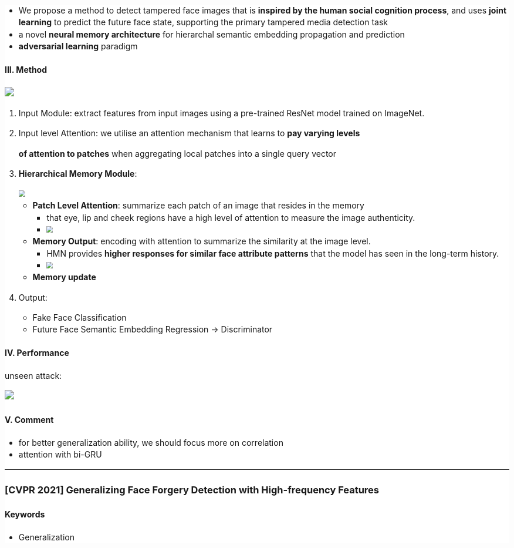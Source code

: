 - We propose a method to detect tampered face images that is **inspired by the human social cognition process**, and uses **joint learning** to predict the future face state, supporting the primary tampered media detection task
-  a novel **neural memory architecture** for hierarchal semantic embedding propagation and prediction
-  **adversarial learning** paradigm  

#### III. Method

![](img/64.png)

1. Input Module: extract features from input images using a pre-trained ResNet model trained on ImageNet. 

2. Input level Attention:  we utilise an attention mechanism that learns to **pay varying levels** 

   **of attention to patches** when aggregating local patches into a single query vector

3. **Hierarchical Memory Module**:

   <img src="img/67.png" style="zoom:67%;" />

   - **Patch Level Attention**: summarize each patch of an image that resides in the memory
     - that eye, lip and cheek regions have a high level of attention to measure the image authenticity. 
     - <img src="img/66.png" style="zoom:67%;" />
   - **Memory Output**: encoding with attention to summarize the similarity at the image level. 
     - HMN provides **higher responses for similar face attribute patterns** that the model has seen in the long-term history.
     - <img src="img/65.png" style="zoom:67%;" />
   - **Memory update**

4. Output:
   - Fake Face Classification
   - Future Face Semantic Embedding Regression -> Discriminator

#### IV. Performance

unseen attack:

![](img/68.png)

#### V. Comment

- for better generalization ability, we should focus more on correlation
- attention with bi-GRU

------

### [CVPR 2021] Generalizing Face Forgery Detection with High-frequency Features

#### Keywords

- Generalization
